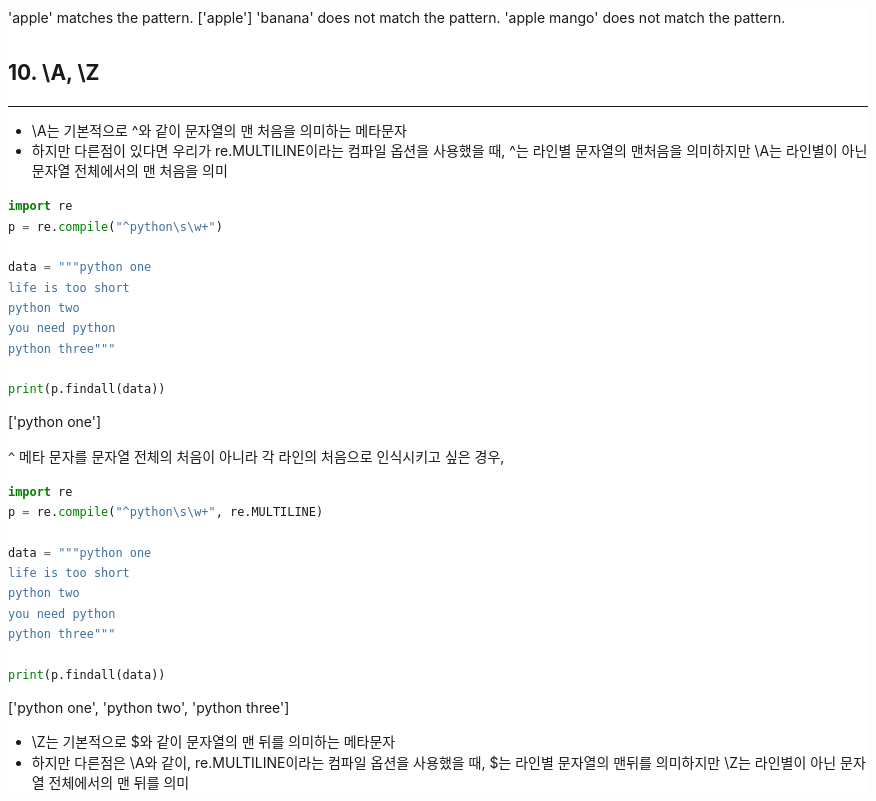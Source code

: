 'apple' matches the pattern.
['apple']
'banana' does not match the pattern.
'apple mango' does not match the pattern.

## 10. \A, \Z

---

- \A는 기본적으로 ^와 같이 문자열의 맨 처음을 의미하는 메타문자
- 하지만 다른점이 있다면 우리가 re.MULTILINE이라는 컴파일 옵션을 사용했을 때, ^는 라인별 문자열의 맨처음을 의미하지만 \A는 라인별이 아닌 문자열 전체에서의 맨 처음을 의미

```python
import re
p = re.compile("^python\s\w+")

data = """python one
life is too short
python two
you need python
python three"""

print(p.findall(data))
```

['python one']

`^` 메타 문자를 문자열 전체의 처음이 아니라 각 라인의 처음으로 인식시키고 싶은 경우,

```python
import re
p = re.compile("^python\s\w+", re.MULTILINE)

data = """python one
life is too short
python two
you need python
python three"""

print(p.findall(data))
```

['python one', 'python two', 'python three']

- \Z는 기본적으로 $와 같이 문자열의 맨 뒤를 의미하는 메타문자
- 하지만 다른점은 \A와 같이, re.MULTILINE이라는 컴파일 옵션을 사용했을 때, $는 라인별 문자열의 맨뒤를 의미하지만 \Z는 라인별이 아닌 문자열 전체에서의 맨 뒤를 의미